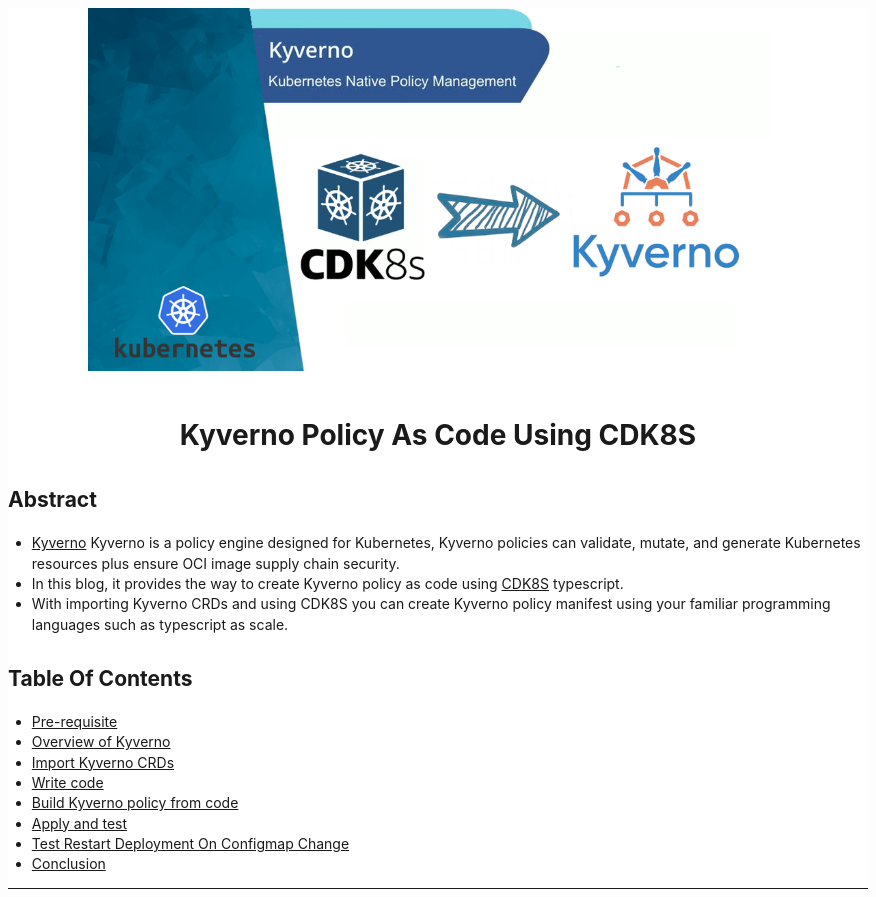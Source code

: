 <p align="center">
  <a href="https://dev.to/vumdao">
    <img alt="Kyverno Policy As Code Using CDK8S" src="images/cover.png" width="700" />
  </a>
</p>
<h1 align="center">
  <div><b>Kyverno Policy As Code Using CDK8S</b></div>
</h1>

## Abstract
- [Kyverno](https://kyverno.io/) Kyverno is a policy engine designed for Kubernetes, Kyverno policies can validate, mutate, and generate Kubernetes resources plus ensure OCI image supply chain security.
- In this blog, it provides the way to create Kyverno policy as code using [CDK8S](https://cdk8s.io/) typescript.
- With importing Kyverno CRDs and using CDK8S you can create Kyverno policy manifest using your familiar programming languages such as typescript as scale.

## Table Of Contents
 * [Pre-requisite](#Pre-requisite)
 * [Overview of Kyverno](#Overview-of-Kyverno)
 * [Import Kyverno CRDs](#Import-Kyverno-CRDs)
 * [Write code](#Write-code)
 * [Build Kyverno policy from code](#Build-keda-scaledobjects-from-code)
 * [Apply and test](#Apply-and-test)
 * [Test Restart Deployment On Configmap Change](#Test-Restart-Deployment-On-Configmap-Change)
 * [Conclusion](#Conclusion)

---